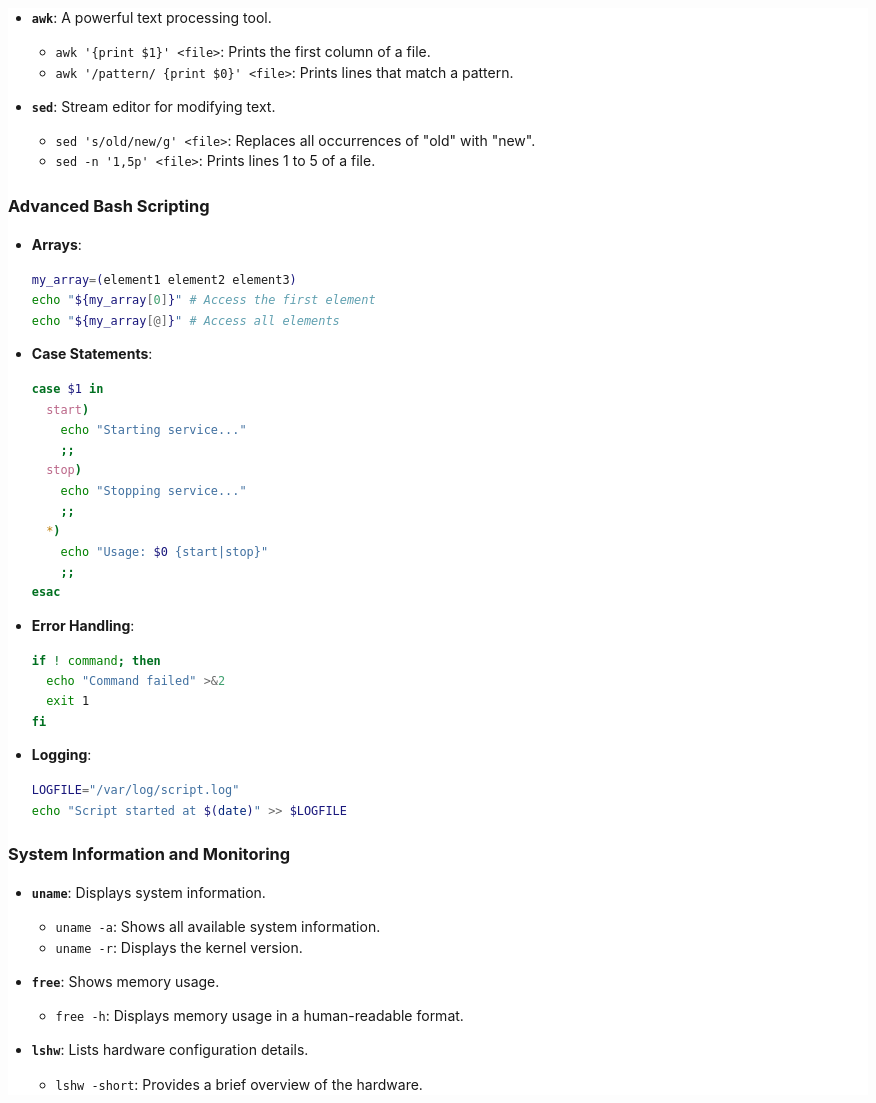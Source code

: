- **`awk`**: A powerful text processing tool.
  - `awk '{print $1}' <file>`: Prints the first column of a file.
  - `awk '/pattern/ {print $0}' <file>`: Prints lines that match a pattern.

- **`sed`**: Stream editor for modifying text.
  - `sed 's/old/new/g' <file>`: Replaces all occurrences of "old" with "new".
  - `sed -n '1,5p' <file>`: Prints lines 1 to 5 of a file.

### Advanced Bash Scripting

- **Arrays**:
  ```bash
  my_array=(element1 element2 element3)
  echo "${my_array[0]}" # Access the first element
  echo "${my_array[@]}" # Access all elements
  ```

- **Case Statements**:
  ```bash
  case $1 in
    start)
      echo "Starting service..."
      ;;
    stop)
      echo "Stopping service..."
      ;;
    *)
      echo "Usage: $0 {start|stop}"
      ;;
  esac
  ```

- **Error Handling**:
  ```bash
  if ! command; then
    echo "Command failed" >&2
    exit 1
  fi
  ```

- **Logging**:
  ```bash
  LOGFILE="/var/log/script.log"
  echo "Script started at $(date)" >> $LOGFILE
  ```

### System Information and Monitoring

- **`uname`**: Displays system information.
  - `uname -a`: Shows all available system information.
  - `uname -r`: Displays the kernel version.

- **`free`**: Shows memory usage.
  - `free -h`: Displays memory usage in a human-readable format.

- **`lshw`**: Lists hardware configuration details.
  - `lshw -short`: Provides a brief overview of the hardware.
